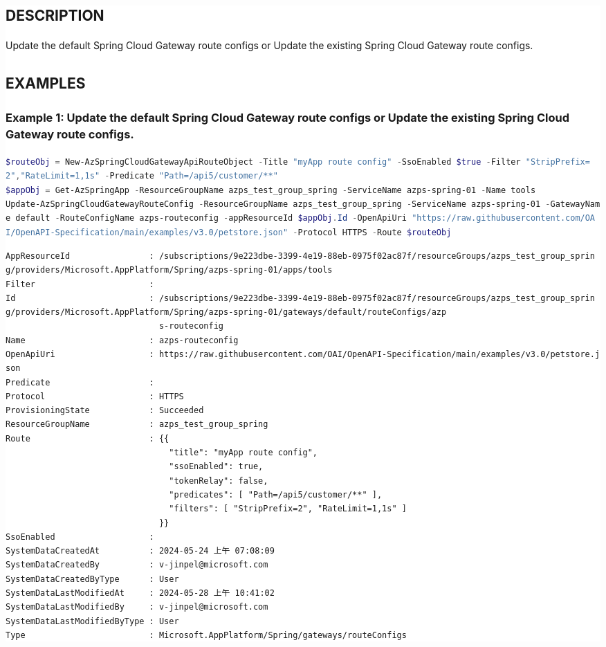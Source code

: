 ## DESCRIPTION
Update the default Spring Cloud Gateway route configs or Update the existing Spring Cloud Gateway route configs.

## EXAMPLES

### Example 1: Update the default Spring Cloud Gateway route configs or Update the existing Spring Cloud Gateway route configs.
```powershell
$routeObj = New-AzSpringCloudGatewayApiRouteObject -Title "myApp route config" -SsoEnabled $true -Filter "StripPrefix=2","RateLimit=1,1s" -Predicate "Path=/api5/customer/**"
$appObj = Get-AzSpringApp -ResourceGroupName azps_test_group_spring -ServiceName azps-spring-01 -Name tools
Update-AzSpringCloudGatewayRouteConfig -ResourceGroupName azps_test_group_spring -ServiceName azps-spring-01 -GatewayName default -RouteConfigName azps-routeconfig -appResourceId $appObj.Id -OpenApiUri "https://raw.githubusercontent.com/OAI/OpenAPI-Specification/main/examples/v3.0/petstore.json" -Protocol HTTPS -Route $routeObj
```

```output
AppResourceId                : /subscriptions/9e223dbe-3399-4e19-88eb-0975f02ac87f/resourceGroups/azps_test_group_spring/providers/Microsoft.AppPlatform/Spring/azps-spring-01/apps/tools
Filter                       :
Id                           : /subscriptions/9e223dbe-3399-4e19-88eb-0975f02ac87f/resourceGroups/azps_test_group_spring/providers/Microsoft.AppPlatform/Spring/azps-spring-01/gateways/default/routeConfigs/azp
                               s-routeconfig
Name                         : azps-routeconfig
OpenApiUri                   : https://raw.githubusercontent.com/OAI/OpenAPI-Specification/main/examples/v3.0/petstore.json
Predicate                    :
Protocol                     : HTTPS
ProvisioningState            : Succeeded
ResourceGroupName            : azps_test_group_spring
Route                        : {{
                                 "title": "myApp route config",
                                 "ssoEnabled": true,
                                 "tokenRelay": false,
                                 "predicates": [ "Path=/api5/customer/**" ],
                                 "filters": [ "StripPrefix=2", "RateLimit=1,1s" ]
                               }}
SsoEnabled                   :
SystemDataCreatedAt          : 2024-05-24 上午 07:08:09
SystemDataCreatedBy          : v-jinpel@microsoft.com
SystemDataCreatedByType      : User
SystemDataLastModifiedAt     : 2024-05-28 上午 10:41:02
SystemDataLastModifiedBy     : v-jinpel@microsoft.com
SystemDataLastModifiedByType : User
Type                         : Microsoft.AppPlatform/Spring/gateways/routeConfigs
```
